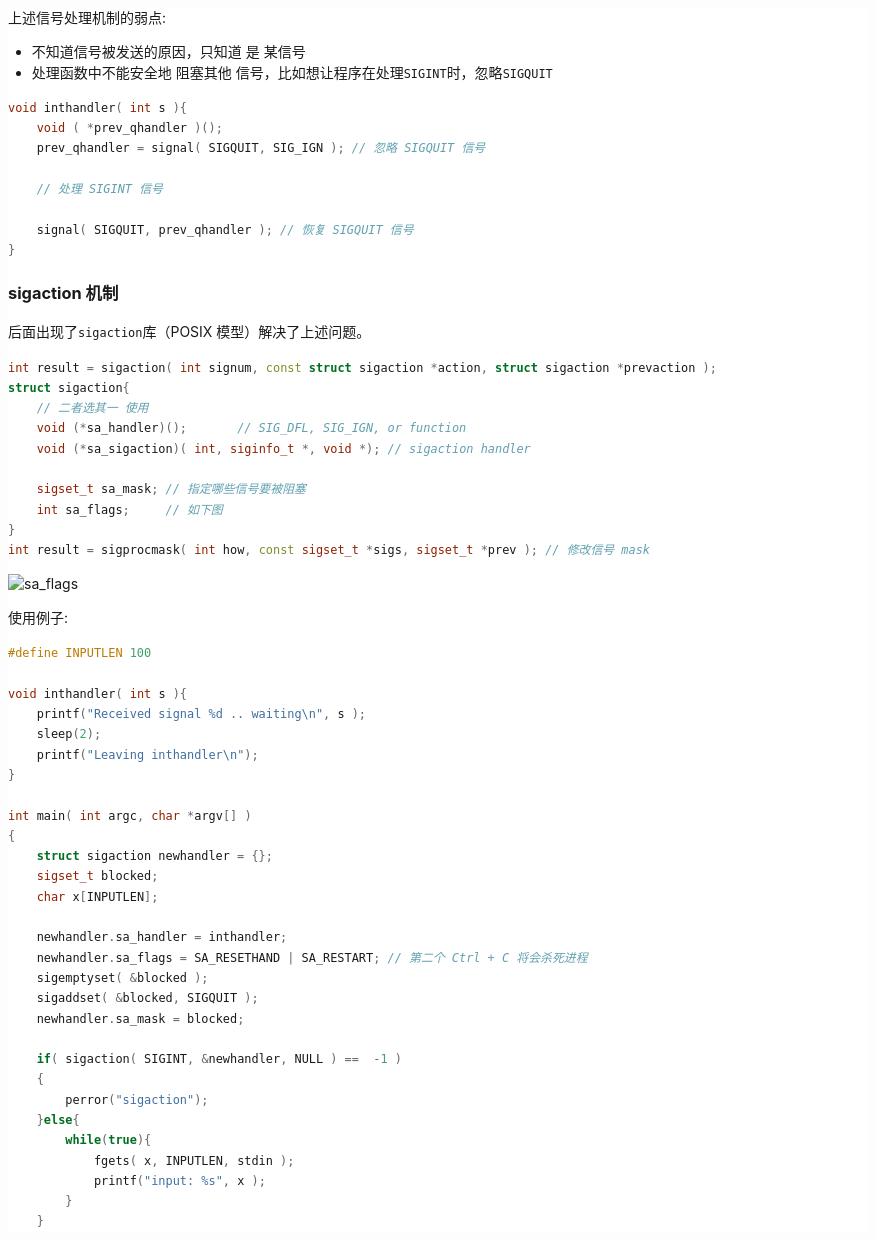 上述信号处理机制的弱点:

- 不知道信号被发送的原因，只知道 是 某信号
- 处理函数中不能安全地 阻塞其他 信号，比如想让程序在处理`SIGINT`时，忽略`SIGQUIT`

```c++
void inthandler( int s ){
    void ( *prev_qhandler )();
    prev_qhandler = signal( SIGQUIT, SIG_IGN ); // 忽略 SIGQUIT 信号

    // 处理 SIGINT 信号

    signal( SIGQUIT, prev_qhandler ); // 恢复 SIGQUIT 信号
}
```

### sigaction 机制

后面出现了`sigaction`库（POSIX 模型）解决了上述问题。

```c++
int result = sigaction( int signum, const struct sigaction *action, struct sigaction *prevaction );
struct sigaction{
    // 二者选其一 使用
    void (*sa_handler)();       // SIG_DFL, SIG_IGN, or function
    void (*sa_sigaction)( int, siginfo_t *, void *); // sigaction handler

    sigset_t sa_mask; // 指定哪些信号要被阻塞
    int sa_flags;     // 如下图
}
int result = sigprocmask( int how, const sigset_t *sigs, sigset_t *prev ); // 修改信号 mask
```

![sa_flags](https://img.codekissyoung.com/2019/06/10/71c0ed1a325d2ac5652a48b74275befd.png)

使用例子:

```c++
#define INPUTLEN 100

void inthandler( int s ){
    printf("Received signal %d .. waiting\n", s );
    sleep(2);
    printf("Leaving inthandler\n");
}

int main( int argc, char *argv[] )
{
    struct sigaction newhandler = {};
    sigset_t blocked;
    char x[INPUTLEN];

    newhandler.sa_handler = inthandler;
    newhandler.sa_flags = SA_RESETHAND | SA_RESTART; // 第二个 Ctrl + C 将会杀死进程
    sigemptyset( &blocked );
    sigaddset( &blocked, SIGQUIT );
    newhandler.sa_mask = blocked;

    if( sigaction( SIGINT, &newhandler, NULL ) ==  -1 )
    {
        perror("sigaction");
    }else{
        while(true){
            fgets( x, INPUTLEN, stdin );
            printf("input: %s", x );
        }
    }
```